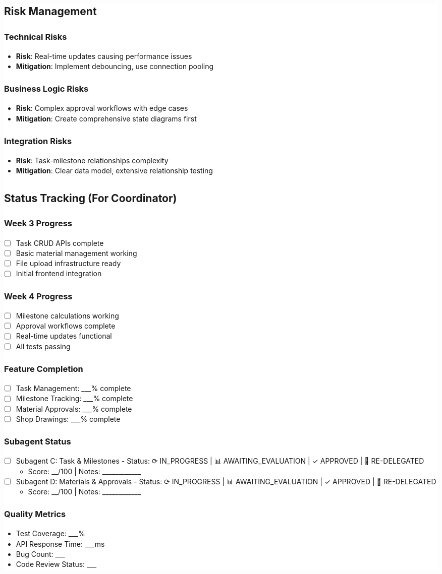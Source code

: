 ## Risk Management

### Technical Risks
- **Risk**: Real-time updates causing performance issues
- **Mitigation**: Implement debouncing, use connection pooling

### Business Logic Risks
- **Risk**: Complex approval workflows with edge cases
- **Mitigation**: Create comprehensive state diagrams first

### Integration Risks
- **Risk**: Task-milestone relationships complexity
- **Mitigation**: Clear data model, extensive relationship testing

## Status Tracking (For Coordinator)

### Week 3 Progress
- [ ] Task CRUD APIs complete
- [ ] Basic material management working
- [ ] File upload infrastructure ready
- [ ] Initial frontend integration

### Week 4 Progress
- [ ] Milestone calculations working
- [ ] Approval workflows complete
- [ ] Real-time updates functional
- [ ] All tests passing

### Feature Completion
- [ ] Task Management: ___% complete
- [ ] Milestone Tracking: ___% complete
- [ ] Material Approvals: ___% complete
- [ ] Shop Drawings: ___% complete

### Subagent Status
- [ ] Subagent C: Task & Milestones - Status: ⟳ IN_PROGRESS | 📊 AWAITING_EVALUATION | ✓ APPROVED | 🔄 RE-DELEGATED
  - Score: __/100 | Notes: ____________
- [ ] Subagent D: Materials & Approvals - Status: ⟳ IN_PROGRESS | 📊 AWAITING_EVALUATION | ✓ APPROVED | 🔄 RE-DELEGATED
  - Score: __/100 | Notes: ____________

### Quality Metrics
- Test Coverage: ___%
- API Response Time: ___ms
- Bug Count: ___
- Code Review Status: ___
